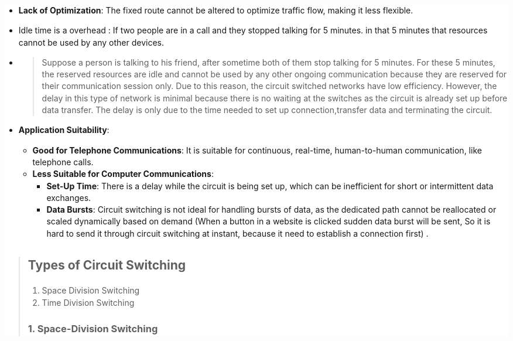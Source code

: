   - **Lack of Optimization**: The fixed route cannot be altered to optimize traffic flow, making it less flexible.

  - Idle time is a overhead : If two people are in a call and they stopped talking for 5 minutes. in that 5 minutes that resources cannot be used by any other devices.

  - > Suppose a person is talking to his friend, after sometime both of them stop talking for 5 minutes. For these 5 minutes, the reserved resources are idle and cannot be used by any other ongoing communication because they are reserved for their communication session only. Due to this reason, the circuit switched networks have low efficiency. However, the delay in this type of network is minimal because there is no waiting at the switches as the circuit is already set up before data transfer. The delay is only due to the time needed to set up connection,transfer data and terminating the circuit.

- **Application Suitability**:

  - **Good for Telephone Communications**: It is suitable for continuous, real-time, human-to-human communication, like telephone calls.
  - **Less Suitable for Computer Communications**:
    - **Set-Up Time**: There is a delay while the circuit is being set up, which can be inefficient for short or intermittent data exchanges.
    - **Data Bursts**: Circuit switching is not ideal for handling bursts of data, as the dedicated path cannot be reallocated or scaled dynamically based on demand (When a button in a website is clicked sudden data burst will be sent, So it is hard to send it through circuit switching at instant, because it need to establish a connection first) .

> ## Types of Circuit Switching
>
> 1. Space Division Switching
> 2. Time Division Switching
>
> ### 1. Space-Division Switching
>